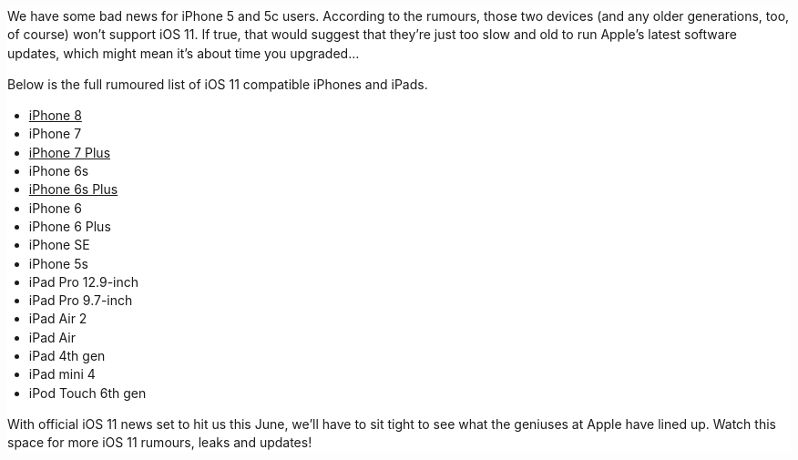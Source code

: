 <p>We have some bad news for iPhone 5 and 5c users. According to the rumours, those two devices (and any older generations, too, of course) won&rsquo;t support iOS 11. If true, that would suggest that they&rsquo;re just too slow and old to run Apple&rsquo;s latest software updates, which might mean it&rsquo;s about time you upgraded&hellip;</p>
<p>Below is&nbsp;the full rumoured list of iOS 11 compatible iPhones and iPads.</p>
<ul>
<li><a href="https://blog.buymobiles.net/features/iphone-8-rumours-and-release-date" target="_blank" rel="noopener noreferrer">iPhone 8</a></li>
<li>iPhone 7</li>
<li><a href="https://www.buymobiles.net/apple/iphone-7-plus-32gb-black" target="_blank" rel="noopener noreferrer">iPhone 7 Plus</a></li>
<li>iPhone 6s</li>
<li><a href="https://www.buymobiles.net/apple/iphone-6s-plus-32gb-rose-gold" target="_blank" rel="noopener noreferrer">iPhone 6s Plus</a></li>
<li>iPhone 6</li>
<li>iPhone 6 Plus</li>
<li>iPhone SE</li>
<li>iPhone 5s</li>
<li>iPad Pro 12.9-inch</li>
<li>iPad Pro 9.7-inch</li>
<li>iPad Air 2</li>
<li>iPad Air</li>
<li>iPad 4th gen</li>
<li>iPad mini 4</li>
<li>iPod Touch 6th gen</li>
</ul>
<p>With official iOS 11 news set to hit us this June, we&rsquo;ll have to sit tight to see what the geniuses at Apple have lined up. Watch this space for more iOS 11 rumours, leaks and updates!</p>
